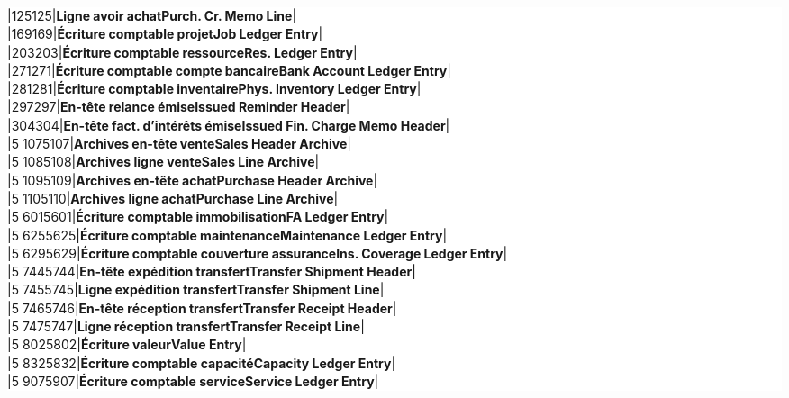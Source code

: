 |<span data-ttu-id="6f2a5-279">125</span><span class="sxs-lookup"><span data-stu-id="6f2a5-279">125</span></span>|<span data-ttu-id="6f2a5-280">**Ligne avoir achat**</span><span class="sxs-lookup"><span data-stu-id="6f2a5-280">**Purch. Cr. Memo Line**</span></span>|  
|<span data-ttu-id="6f2a5-281">169</span><span class="sxs-lookup"><span data-stu-id="6f2a5-281">169</span></span>|<span data-ttu-id="6f2a5-282">**Écriture comptable projet**</span><span class="sxs-lookup"><span data-stu-id="6f2a5-282">**Job Ledger Entry**</span></span>|  
|<span data-ttu-id="6f2a5-283">203</span><span class="sxs-lookup"><span data-stu-id="6f2a5-283">203</span></span>|<span data-ttu-id="6f2a5-284">**Écriture comptable ressource**</span><span class="sxs-lookup"><span data-stu-id="6f2a5-284">**Res. Ledger Entry**</span></span>|  
|<span data-ttu-id="6f2a5-285">271</span><span class="sxs-lookup"><span data-stu-id="6f2a5-285">271</span></span>|<span data-ttu-id="6f2a5-286">**Écriture comptable compte bancaire**</span><span class="sxs-lookup"><span data-stu-id="6f2a5-286">**Bank Account Ledger Entry**</span></span>|  
|<span data-ttu-id="6f2a5-287">281</span><span class="sxs-lookup"><span data-stu-id="6f2a5-287">281</span></span>|<span data-ttu-id="6f2a5-288">**Écriture comptable inventaire**</span><span class="sxs-lookup"><span data-stu-id="6f2a5-288">**Phys. Inventory Ledger Entry**</span></span>|  
|<span data-ttu-id="6f2a5-289">297</span><span class="sxs-lookup"><span data-stu-id="6f2a5-289">297</span></span>|<span data-ttu-id="6f2a5-290">**En-tête relance émise**</span><span class="sxs-lookup"><span data-stu-id="6f2a5-290">**Issued Reminder Header**</span></span>|  
|<span data-ttu-id="6f2a5-291">304</span><span class="sxs-lookup"><span data-stu-id="6f2a5-291">304</span></span>|<span data-ttu-id="6f2a5-292">**En-tête fact. d’intérêts émise**</span><span class="sxs-lookup"><span data-stu-id="6f2a5-292">**Issued Fin. Charge Memo Header**</span></span>|  
|<span data-ttu-id="6f2a5-293">5 107</span><span class="sxs-lookup"><span data-stu-id="6f2a5-293">5107</span></span>|<span data-ttu-id="6f2a5-294">**Archives en-tête vente**</span><span class="sxs-lookup"><span data-stu-id="6f2a5-294">**Sales Header Archive**</span></span>|  
|<span data-ttu-id="6f2a5-295">5 108</span><span class="sxs-lookup"><span data-stu-id="6f2a5-295">5108</span></span>|<span data-ttu-id="6f2a5-296">**Archives ligne vente**</span><span class="sxs-lookup"><span data-stu-id="6f2a5-296">**Sales Line Archive**</span></span>|  
|<span data-ttu-id="6f2a5-297">5 109</span><span class="sxs-lookup"><span data-stu-id="6f2a5-297">5109</span></span>|<span data-ttu-id="6f2a5-298">**Archives en-tête achat**</span><span class="sxs-lookup"><span data-stu-id="6f2a5-298">**Purchase Header Archive**</span></span>|  
|<span data-ttu-id="6f2a5-299">5 110</span><span class="sxs-lookup"><span data-stu-id="6f2a5-299">5110</span></span>|<span data-ttu-id="6f2a5-300">**Archives ligne achat**</span><span class="sxs-lookup"><span data-stu-id="6f2a5-300">**Purchase Line Archive**</span></span>|  
|<span data-ttu-id="6f2a5-301">5 601</span><span class="sxs-lookup"><span data-stu-id="6f2a5-301">5601</span></span>|<span data-ttu-id="6f2a5-302">**Écriture comptable immobilisation**</span><span class="sxs-lookup"><span data-stu-id="6f2a5-302">**FA Ledger Entry**</span></span>|  
|<span data-ttu-id="6f2a5-303">5 625</span><span class="sxs-lookup"><span data-stu-id="6f2a5-303">5625</span></span>|<span data-ttu-id="6f2a5-304">**Écriture comptable maintenance**</span><span class="sxs-lookup"><span data-stu-id="6f2a5-304">**Maintenance Ledger Entry**</span></span>|  
|<span data-ttu-id="6f2a5-305">5 629</span><span class="sxs-lookup"><span data-stu-id="6f2a5-305">5629</span></span>|<span data-ttu-id="6f2a5-306">**Écriture comptable couverture assurance**</span><span class="sxs-lookup"><span data-stu-id="6f2a5-306">**Ins. Coverage Ledger Entry**</span></span>|  
|<span data-ttu-id="6f2a5-307">5 744</span><span class="sxs-lookup"><span data-stu-id="6f2a5-307">5744</span></span>|<span data-ttu-id="6f2a5-308">**En-tête expédition transfert**</span><span class="sxs-lookup"><span data-stu-id="6f2a5-308">**Transfer Shipment Header**</span></span>|  
|<span data-ttu-id="6f2a5-309">5 745</span><span class="sxs-lookup"><span data-stu-id="6f2a5-309">5745</span></span>|<span data-ttu-id="6f2a5-310">**Ligne expédition transfert**</span><span class="sxs-lookup"><span data-stu-id="6f2a5-310">**Transfer Shipment Line**</span></span>|  
|<span data-ttu-id="6f2a5-311">5 746</span><span class="sxs-lookup"><span data-stu-id="6f2a5-311">5746</span></span>|<span data-ttu-id="6f2a5-312">**En-tête réception transfert**</span><span class="sxs-lookup"><span data-stu-id="6f2a5-312">**Transfer Receipt Header**</span></span>|  
|<span data-ttu-id="6f2a5-313">5 747</span><span class="sxs-lookup"><span data-stu-id="6f2a5-313">5747</span></span>|<span data-ttu-id="6f2a5-314">**Ligne réception transfert**</span><span class="sxs-lookup"><span data-stu-id="6f2a5-314">**Transfer Receipt Line**</span></span>|  
|<span data-ttu-id="6f2a5-315">5 802</span><span class="sxs-lookup"><span data-stu-id="6f2a5-315">5802</span></span>|<span data-ttu-id="6f2a5-316">**Écriture valeur**</span><span class="sxs-lookup"><span data-stu-id="6f2a5-316">**Value Entry**</span></span>|  
|<span data-ttu-id="6f2a5-317">5 832</span><span class="sxs-lookup"><span data-stu-id="6f2a5-317">5832</span></span>|<span data-ttu-id="6f2a5-318">**Écriture comptable capacité**</span><span class="sxs-lookup"><span data-stu-id="6f2a5-318">**Capacity Ledger Entry**</span></span>|  
|<span data-ttu-id="6f2a5-319">5 907</span><span class="sxs-lookup"><span data-stu-id="6f2a5-319">5907</span></span>|<span data-ttu-id="6f2a5-320">**Écriture comptable service**</span><span class="sxs-lookup"><span data-stu-id="6f2a5-320">**Service Ledger Entry**</span></span>|  